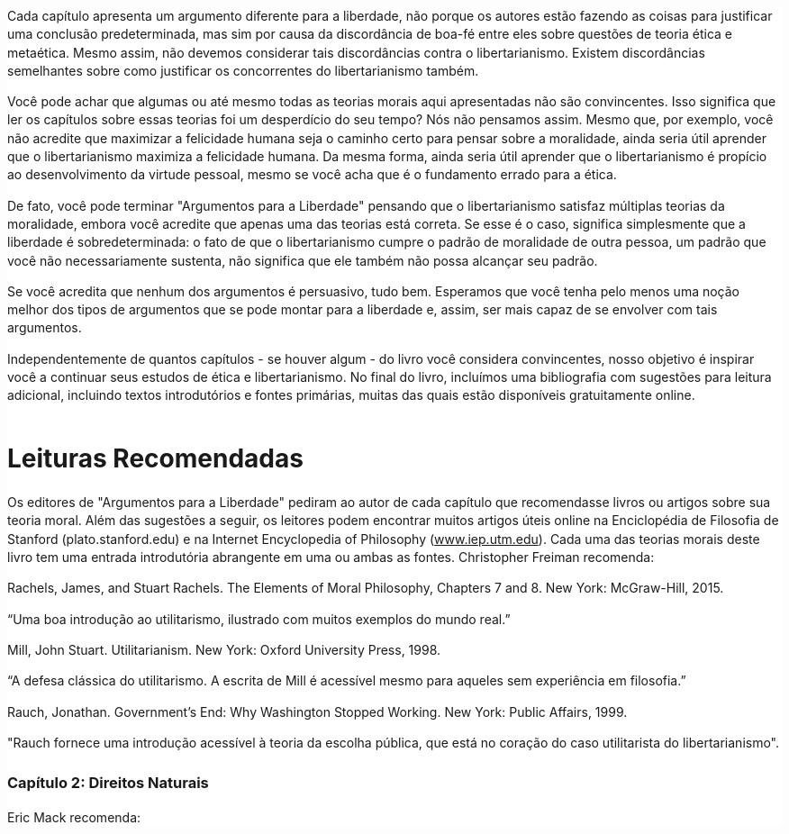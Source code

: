 Cada capítulo apresenta um argumento diferente para a liberdade, não porque os autores estão fazendo as coisas para justificar uma conclusão predeterminada, mas sim por causa da discordância de boa-fé entre eles sobre questões de teoria ética e metaética. Mesmo assim, não devemos considerar tais discordâncias contra o libertarianismo. Existem discordâncias semelhantes sobre como justificar os concorrentes do libertarianismo também.

Você pode achar que algumas ou até mesmo todas as teorias morais aqui apresentadas não são convincentes. Isso significa que ler os capítulos sobre essas teorias foi um desperdício do seu tempo? Nós não pensamos assim. Mesmo que, por exemplo, você não acredite que maximizar a felicidade humana seja o caminho certo para pensar sobre a moralidade, ainda seria útil aprender que o libertarianismo maximiza a felicidade humana. Da mesma forma, ainda seria útil aprender que o libertarianismo é propício ao desenvolvimento da virtude pessoal, mesmo se você acha que é o fundamento errado para a ética.

De fato, você pode terminar "Argumentos para a Liberdade" pensando que o libertarianismo satisfaz múltiplas teorias da moralidade, embora você acredite que apenas uma das teorias está correta. Se esse é o caso, significa simplesmente que a liberdade é sobredeterminada: o fato de que o libertarianismo cumpre o padrão de moralidade de outra pessoa, um padrão que você não necessariamente sustenta, não significa que ele também não possa alcançar seu padrão.

Se você acredita que nenhum dos argumentos é persuasivo, tudo bem. Esperamos que você tenha pelo menos uma noção melhor dos tipos de argumentos que se pode montar para a liberdade e, assim, ser mais capaz de se envolver com tais argumentos.

Independentemente de quantos capítulos - se houver algum - do livro você considera convincentes, nosso objetivo é inspirar você a continuar seus estudos de ética e libertarianismo. No final do livro, incluímos uma bibliografia com sugestões para leitura adicional, incluindo textos introdutórios e fontes primárias, muitas das quais estão disponíveis gratuitamente online.

# Leituras Recomendadas

Os editores de "Argumentos para a Liberdade" pediram ao autor de cada capítulo que recomendasse livros ou artigos sobre sua teoria moral. Além das sugestões a seguir, os leitores podem encontrar muitos artigos úteis online na Enciclopédia de Filosofia de Stanford (plato.stanford.edu) e na Internet Encyclopedia of Philosophy (www.iep.utm.edu). Cada uma das teorias morais deste livro tem uma entrada introdutória abrangente em uma ou ambas as fontes.
Christopher Freiman recomenda:

Rachels, James, and Stuart Rachels. The Elements of Moral Philosophy, Chapters 7 and 8. New York: McGraw-Hill, 2015.

“Uma boa introdução ao utilitarismo, ilustrado com muitos exemplos do mundo real.”

Mill, John Stuart. Utilitarianism. New York: Oxford University Press, 1998.

“A defesa clássica do utilitarismo. A escrita de Mill é acessível mesmo para aqueles sem experiência em filosofia.”

Rauch, Jonathan. Government’s End: Why Washington Stopped Working. New York: Public Affairs, 1999.

"Rauch fornece uma introdução acessível à teoria da escolha pública, que está no coração do caso utilitarista do libertarianismo".

### Capítulo 2: Direitos Naturais

Eric Mack recomenda:
